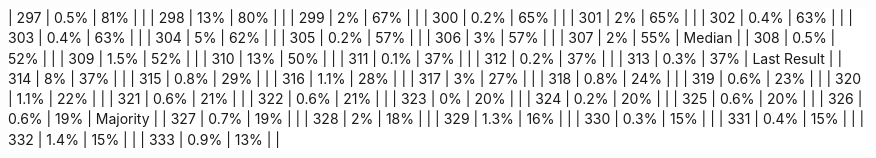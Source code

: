 | 297 | 0.5% | 81% |  |
| 298 | 13% | 80% |  |
| 299 | 2% | 67% |  |
| 300 | 0.2% | 65% |  |
| 301 | 2% | 65% |  |
| 302 | 0.4% | 63% |  |
| 303 | 0.4% | 63% |  |
| 304 | 5% | 62% |  |
| 305 | 0.2% | 57% |  |
| 306 | 3% | 57% |  |
| 307 | 2% | 55% | Median |
| 308 | 0.5% | 52% |  |
| 309 | 1.5% | 52% |  |
| 310 | 13% | 50% |  |
| 311 | 0.1% | 37% |  |
| 312 | 0.2% | 37% |  |
| 313 | 0.3% | 37% | Last Result |
| 314 | 8% | 37% |  |
| 315 | 0.8% | 29% |  |
| 316 | 1.1% | 28% |  |
| 317 | 3% | 27% |  |
| 318 | 0.8% | 24% |  |
| 319 | 0.6% | 23% |  |
| 320 | 1.1% | 22% |  |
| 321 | 0.6% | 21% |  |
| 322 | 0.6% | 21% |  |
| 323 | 0% | 20% |  |
| 324 | 0.2% | 20% |  |
| 325 | 0.6% | 20% |  |
| 326 | 0.6% | 19% | Majority |
| 327 | 0.7% | 19% |  |
| 328 | 2% | 18% |  |
| 329 | 1.3% | 16% |  |
| 330 | 0.3% | 15% |  |
| 331 | 0.4% | 15% |  |
| 332 | 1.4% | 15% |  |
| 333 | 0.9% | 13% |  |